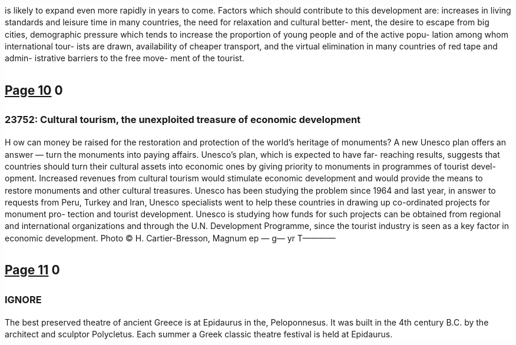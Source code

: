is likely to expand even more rapidly 
in years to come. Factors which 
should contribute to this development 
are: increases in living standards and 
leisure time in many countries, the 
need for relaxation and cultural better- 
ment, the desire to escape from big 
cities, demographic pressure which 
tends to increase the proportion of 
young people and of the active popu- 
lation among whom international tour- 
ists are drawn, availability of cheaper 
transport, and the virtual elimination in 
many countries of red tape and admin- 
istrative barriers to the free move- 
ment of the tourist.

## [Page 10](022703engo.pdf#page=10) 0

### 23752: Cultural tourism, the unexploited treasure of economic development

  
H ow can money be raised for the restoration and protection of the world’s 
heritage of monuments? A new Unesco plan offers an answer — turn the 
monuments into paying affairs. Unesco’s plan, which is expected to have far- 
reaching results, suggests that countries should turn their cultural assets into 
economic ones by giving priority to monuments in programmes of tourist devel- 
opment. Increased revenues from cultural tourism would stimulate economic 
development and would provide the means to restore monuments and other 
cultural treasures. Unesco has been studying the problem since 1964 and last 
year, in answer to requests from Peru, Turkey and Iran, Unesco specialists went 
to help these countries in drawing up co-ordinated projects for monument pro- 
tection and tourist development. Unesco is studying how funds for such 
projects can be obtained from regional and international organizations and through 
the U.N. Development Programme, since the tourist industry is seen as a key 
factor in economic development. 
Photo © H. Cartier-Bresson, Magnum 
ep — g— yr T———— 

## [Page 11](022703engo.pdf#page=11) 0

### IGNORE

  The best preserved 
theatre of ancient 
Greece is at 
Epidaurus in the, 
Peloponnesus. 
It was built 
in the 4th century 
B.C. by the 
architect and 
sculptor Polycletus. 
Each summer a 
Greek classic 
theatre festival is 
held at Epidaurus. 
